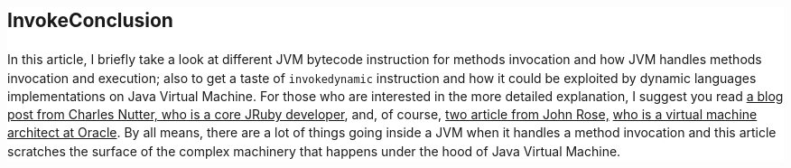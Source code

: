 ## InvokeConclusion

In this article, I briefly take a look at different JVM bytecode instruction for methods invocation and how JVM handles methods invocation and execution; also to get a taste of `invokedynamic` instruction and how it could be exploited by dynamic languages implementations on Java Virtual Machine. For those who are interested in the more detailed explanation, I suggest you read [a blog post from Charles Nutter, who is a core JRuby developer](http://blog.headius.com/2008/09/first-taste-of-invokedynamic.html), and, of course, [two article from John Rose,](https://blogs.oracle.com/jrose/method-handles-in-a-nutshell) [who is a virtual machine architect at Oracle](https://blogs.oracle.com/jrose/dynamic-invocation-in-the-vm). By all means, there are a lot of things going inside a JVM when it handles a method invocation and this article scratches the surface of the complex machinery that happens under the hood of Java Virtual Machine.
